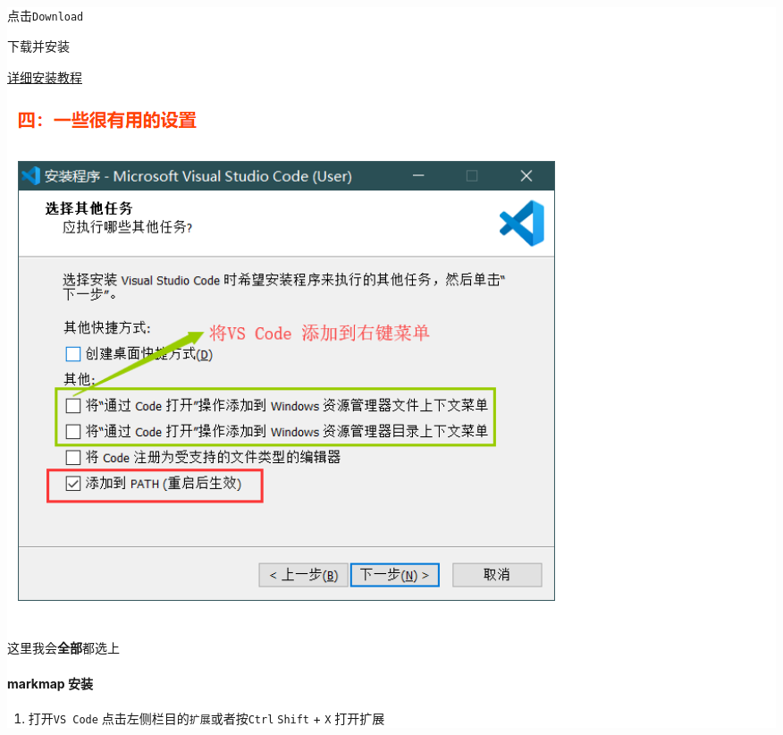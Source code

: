 点击`Download`

下载并安装

[详细安装教程](https://blog.csdn.net/Zhangguohao666/article/details/105665412)

![image-20210309172351573](pic/image-20210309172351573.png)

这里我会**全部**都选上

#### markmap 安装

1. 打开`VS Code` 点击左侧栏目的`扩展`或者按`Ctrl` `Shift` + `X` 打开扩展
